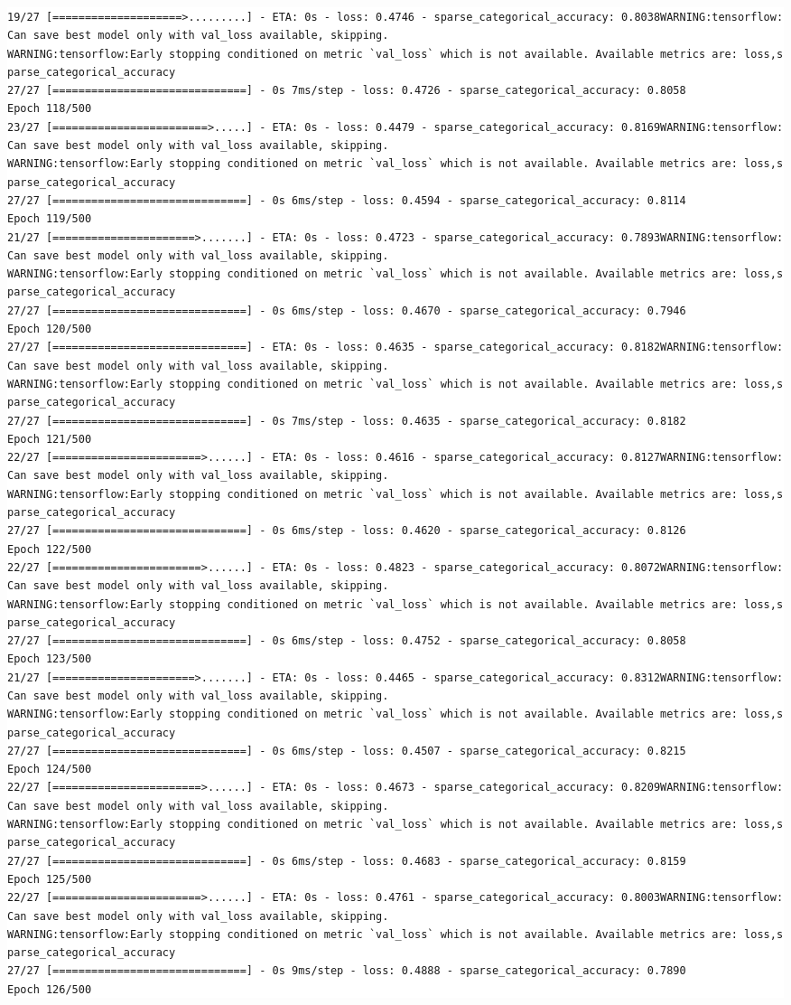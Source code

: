     19/27 [====================>.........] - ETA: 0s - loss: 0.4746 - sparse_categorical_accuracy: 0.8038WARNING:tensorflow:Can save best model only with val_loss available, skipping.
    WARNING:tensorflow:Early stopping conditioned on metric `val_loss` which is not available. Available metrics are: loss,sparse_categorical_accuracy
    27/27 [==============================] - 0s 7ms/step - loss: 0.4726 - sparse_categorical_accuracy: 0.8058
    Epoch 118/500
    23/27 [========================>.....] - ETA: 0s - loss: 0.4479 - sparse_categorical_accuracy: 0.8169WARNING:tensorflow:Can save best model only with val_loss available, skipping.
    WARNING:tensorflow:Early stopping conditioned on metric `val_loss` which is not available. Available metrics are: loss,sparse_categorical_accuracy
    27/27 [==============================] - 0s 6ms/step - loss: 0.4594 - sparse_categorical_accuracy: 0.8114
    Epoch 119/500
    21/27 [======================>.......] - ETA: 0s - loss: 0.4723 - sparse_categorical_accuracy: 0.7893WARNING:tensorflow:Can save best model only with val_loss available, skipping.
    WARNING:tensorflow:Early stopping conditioned on metric `val_loss` which is not available. Available metrics are: loss,sparse_categorical_accuracy
    27/27 [==============================] - 0s 6ms/step - loss: 0.4670 - sparse_categorical_accuracy: 0.7946
    Epoch 120/500
    27/27 [==============================] - ETA: 0s - loss: 0.4635 - sparse_categorical_accuracy: 0.8182WARNING:tensorflow:Can save best model only with val_loss available, skipping.
    WARNING:tensorflow:Early stopping conditioned on metric `val_loss` which is not available. Available metrics are: loss,sparse_categorical_accuracy
    27/27 [==============================] - 0s 7ms/step - loss: 0.4635 - sparse_categorical_accuracy: 0.8182
    Epoch 121/500
    22/27 [=======================>......] - ETA: 0s - loss: 0.4616 - sparse_categorical_accuracy: 0.8127WARNING:tensorflow:Can save best model only with val_loss available, skipping.
    WARNING:tensorflow:Early stopping conditioned on metric `val_loss` which is not available. Available metrics are: loss,sparse_categorical_accuracy
    27/27 [==============================] - 0s 6ms/step - loss: 0.4620 - sparse_categorical_accuracy: 0.8126
    Epoch 122/500
    22/27 [=======================>......] - ETA: 0s - loss: 0.4823 - sparse_categorical_accuracy: 0.8072WARNING:tensorflow:Can save best model only with val_loss available, skipping.
    WARNING:tensorflow:Early stopping conditioned on metric `val_loss` which is not available. Available metrics are: loss,sparse_categorical_accuracy
    27/27 [==============================] - 0s 6ms/step - loss: 0.4752 - sparse_categorical_accuracy: 0.8058
    Epoch 123/500
    21/27 [======================>.......] - ETA: 0s - loss: 0.4465 - sparse_categorical_accuracy: 0.8312WARNING:tensorflow:Can save best model only with val_loss available, skipping.
    WARNING:tensorflow:Early stopping conditioned on metric `val_loss` which is not available. Available metrics are: loss,sparse_categorical_accuracy
    27/27 [==============================] - 0s 6ms/step - loss: 0.4507 - sparse_categorical_accuracy: 0.8215
    Epoch 124/500
    22/27 [=======================>......] - ETA: 0s - loss: 0.4673 - sparse_categorical_accuracy: 0.8209WARNING:tensorflow:Can save best model only with val_loss available, skipping.
    WARNING:tensorflow:Early stopping conditioned on metric `val_loss` which is not available. Available metrics are: loss,sparse_categorical_accuracy
    27/27 [==============================] - 0s 6ms/step - loss: 0.4683 - sparse_categorical_accuracy: 0.8159
    Epoch 125/500
    22/27 [=======================>......] - ETA: 0s - loss: 0.4761 - sparse_categorical_accuracy: 0.8003WARNING:tensorflow:Can save best model only with val_loss available, skipping.
    WARNING:tensorflow:Early stopping conditioned on metric `val_loss` which is not available. Available metrics are: loss,sparse_categorical_accuracy
    27/27 [==============================] - 0s 9ms/step - loss: 0.4888 - sparse_categorical_accuracy: 0.7890
    Epoch 126/500